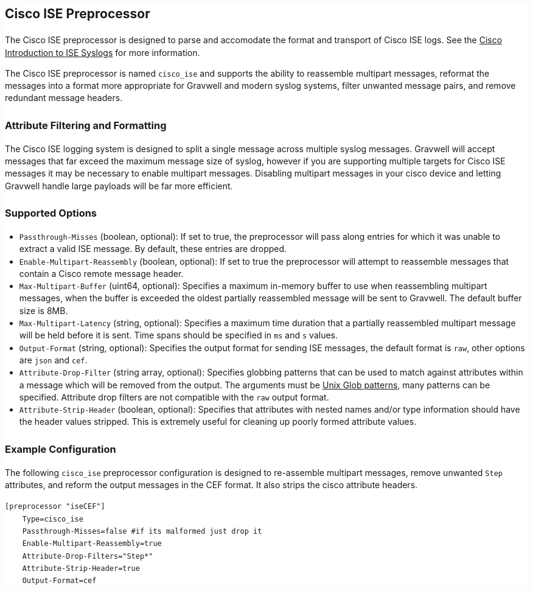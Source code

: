 ## Cisco ISE Preprocessor

The Cisco ISE preprocessor is designed to parse and accomodate the format and transport of Cisco ISE logs.  See the [Cisco Introduction to ISE Syslogs](https://www.cisco.com/c/en/us/td/docs/security/ise/syslog/Cisco_ISE_Syslogs/m_IntrotoSyslogs.pdf) for more information.

The Cisco ISE preprocessor is named `cisco_ise` and supports the ability to reassemble multipart messages, reformat the messages into a format more appropriate for Gravwell and modern syslog systems, filter unwanted message pairs, and remove redundant message headers.

### Attribute Filtering and Formatting

The Cisco ISE logging system is designed to split a single message across multiple syslog messages.  Gravwell will accept messages that far exceed the maximum message size of syslog, however if you are supporting multiple targets for Cisco ISE messages it may be necessary to enable multipart messages.  Disabling multipart messages in your cisco device and letting Gravwell handle large payloads will be far more efficient.

### Supported Options

* `Passthrough-Misses` (boolean, optional): If set to true, the preprocessor will pass along entries for which it was unable to extract a valid ISE message. By default, these entries are dropped.
* `Enable-Multipart-Reassembly` (boolean, optional): If set to true the preprocessor will attempt to reassemble messages that contain a Cisco remote message header.
* `Max-Multipart-Buffer` (uint64, optional): Specifies a maximum in-memory buffer to use when reassembling multipart messages, when the buffer is exceeded the oldest partially reassembled message will be sent to Gravwell.  The default buffer size is 8MB.
* `Max-Multipart-Latency` (string, optional): Specifies a maximum time duration that a partially reassembled multipart message will be held before it is sent.  Time spans should be specified in `ms` and `s` values.
* `Output-Format` (string, optional): Specifies the output format for sending ISE messages, the default format is `raw`, other options are `json` and `cef`.
* `Attribute-Drop-Filter` (string array, optional): Specifies globbing patterns that can be used to match against attributes within a message which will be removed from the output.  The arguments must be [Unix Glob patterns](https://en.wikipedia.org/wiki/Glob_(programming)), many patterns can be specified.  Attribute drop filters are not compatible with the `raw` output format.
* `Attribute-Strip-Header` (boolean, optional): Specifies that attributes with nested names and/or type information should have the header values stripped.  This is extremely useful for cleaning up poorly formed attribute values.


### Example Configuration

The following `cisco_ise` preprocessor configuration is designed to re-assemble multipart messages, remove unwanted `Step` attributes, and reform the output messages in the CEF format.  It also strips the cisco attribute headers.

```
[preprocessor "iseCEF"]
    Type=cisco_ise
    Passthrough-Misses=false #if its malformed just drop it
    Enable-Multipart-Reassembly=true
    Attribute-Drop-Filters="Step*"
    Attribute-Strip-Header=true
    Output-Format=cef
```
